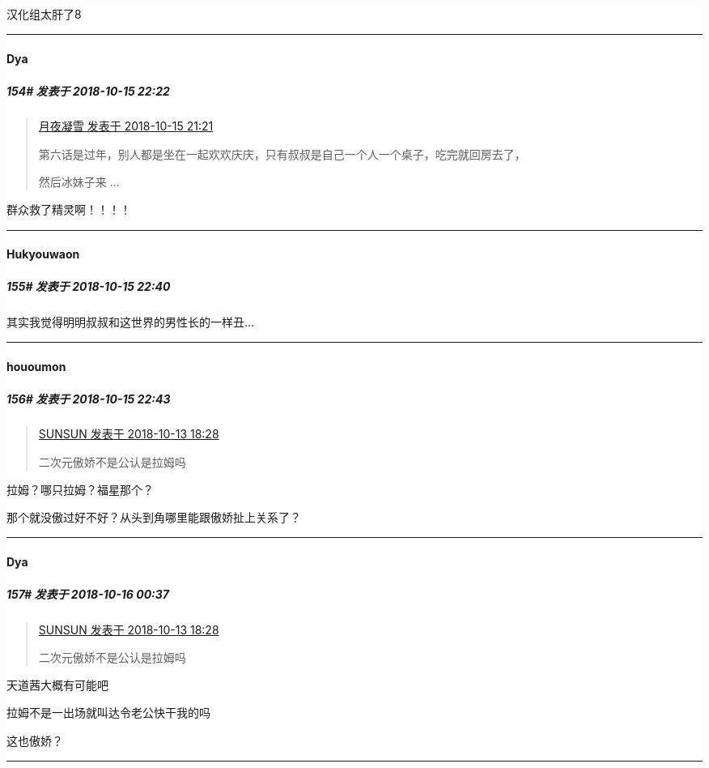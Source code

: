 
汉化组太肝了8


-----

####  Dya  
##### 154#       发表于 2018-10-15 22:22


<blockquote><a href="httphttps://bbs.saraba1st.com/2b/forum.php?mod=redirect&amp;goto=findpost&amp;pid=41276497&amp;ptid=1754522" target="_blank">月夜凝雪 发表于 2018-10-15 21:21</a>

第六话是过年，别人都是坐在一起欢欢庆庆，只有叔叔是自己一个人一个桌子，吃完就回房去了，

然后冰妹子来 ...</blockquote>
群众救了精灵啊！！！！


-----

####  Hukyouwaon  
##### 155#       发表于 2018-10-15 22:40


其实我觉得明明叔叔和这世界的男性长的一样丑…


-----

####  hououmon  
##### 156#       发表于 2018-10-15 22:43


<blockquote><a href="httphttps://bbs.saraba1st.com/2b/forum.php?mod=redirect&amp;goto=findpost&amp;pid=41254488&amp;ptid=1754522" target="_blank">SUNSUN 发表于 2018-10-13 18:28</a>

二次元傲娇不是公认是拉姆吗</blockquote>
拉姆？哪只拉姆？福星那个？

那个就没傲过好不好？从头到角哪里能跟傲娇扯上关系了？


-----

####  Dya  
##### 157#       发表于 2018-10-16 00:37


<blockquote><a href="httphttps://bbs.saraba1st.com/2b/forum.php?mod=redirect&amp;goto=findpost&amp;pid=41254488&amp;ptid=1754522" target="_blank">SUNSUN 发表于 2018-10-13 18:28</a>

二次元傲娇不是公认是拉姆吗</blockquote>
天道茜大概有可能吧

拉姆不是一出场就叫达令老公快干我的吗

这也傲娇？


-----
